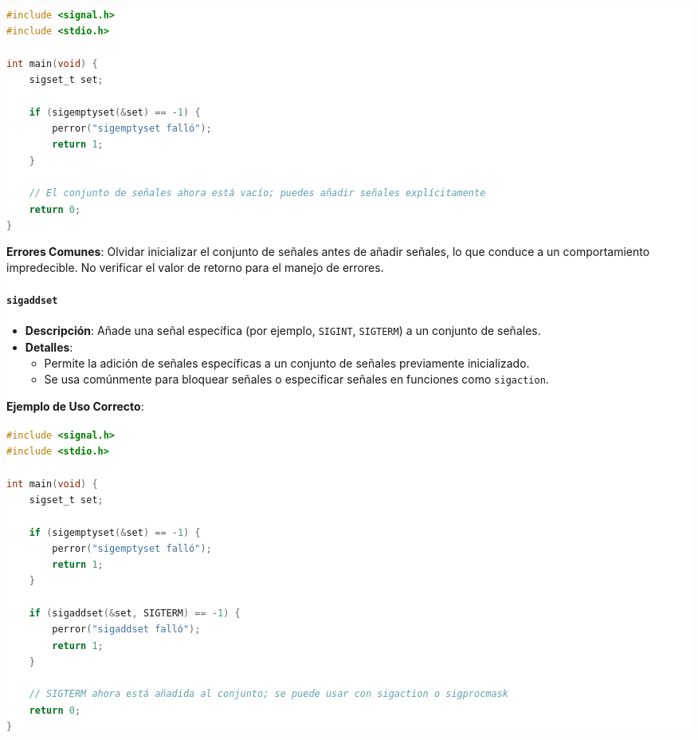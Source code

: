

```c
#include <signal.h>
#include <stdio.h>

int main(void) {
    sigset_t set;

    if (sigemptyset(&set) == -1) {
        perror("sigemptyset falló");
        return 1;
    }

    // El conjunto de señales ahora está vacío; puedes añadir señales explícitamente
    return 0;
}
```

**Errores Comunes**:
Olvidar inicializar el conjunto de señales antes de añadir señales, lo que conduce a un comportamiento impredecible.
No verificar el valor de retorno para el manejo de errores.

#### `sigaddset`

  - **Descripción**: Añade una señal específica (por ejemplo, `SIGINT`, `SIGTERM`) a un conjunto de señales.
  - **Detalles**:
      - Permite la adición de señales específicas a un conjunto de señales previamente inicializado.
      - Se usa comúnmente para bloquear señales o especificar señales en funciones como `sigaction`.

**Ejemplo de Uso Correcto**:

```c
#include <signal.h>
#include <stdio.h>

int main(void) {
    sigset_t set;

    if (sigemptyset(&set) == -1) {
        perror("sigemptyset falló");
        return 1;
    }

    if (sigaddset(&set, SIGTERM) == -1) {
        perror("sigaddset falló");
        return 1;
    }

    // SIGTERM ahora está añadida al conjunto; se puede usar con sigaction o sigprocmask
    return 0;
}
```
